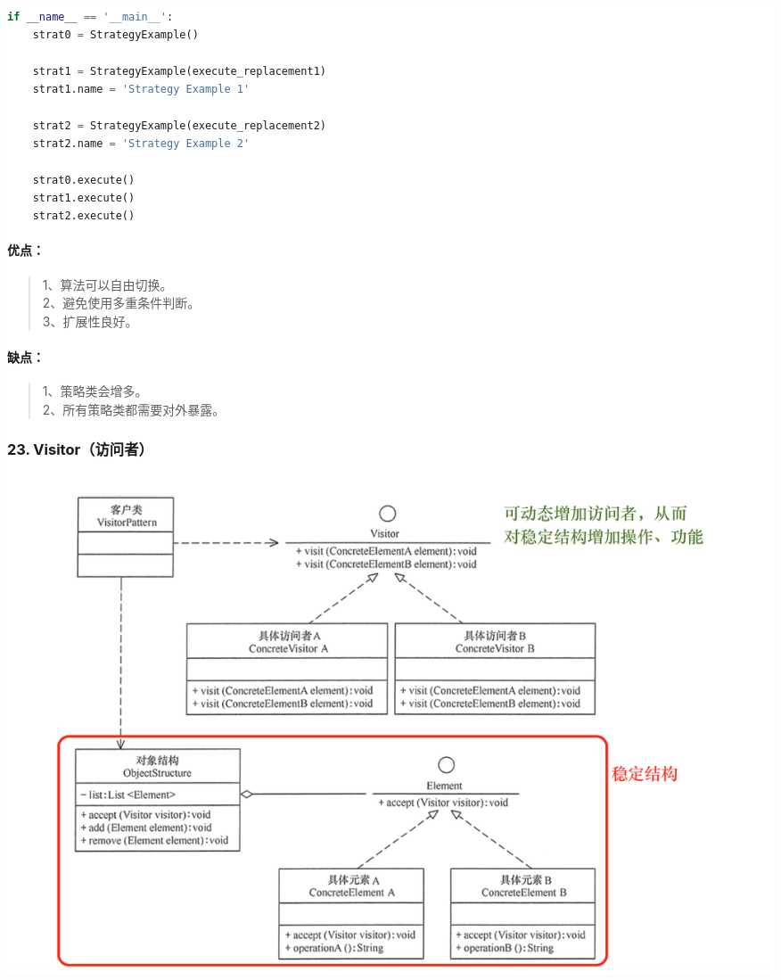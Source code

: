 ```python
if __name__ == '__main__':
    strat0 = StrategyExample()

    strat1 = StrategyExample(execute_replacement1)
    strat1.name = 'Strategy Example 1'

    strat2 = StrategyExample(execute_replacement2)
    strat2.name = 'Strategy Example 2'

    strat0.execute()
    strat1.execute()
    strat2.execute()
```

#### **优点：**

>1、算法可以自由切换。  
2、避免使用多重条件判断。  
3、扩展性良好。

#### **缺点：**

>1、策略类会增多。  
2、所有策略类都需要对外暴露。

### 23. Visitor（访问者）

![访问者](/images/Visitor.png)
